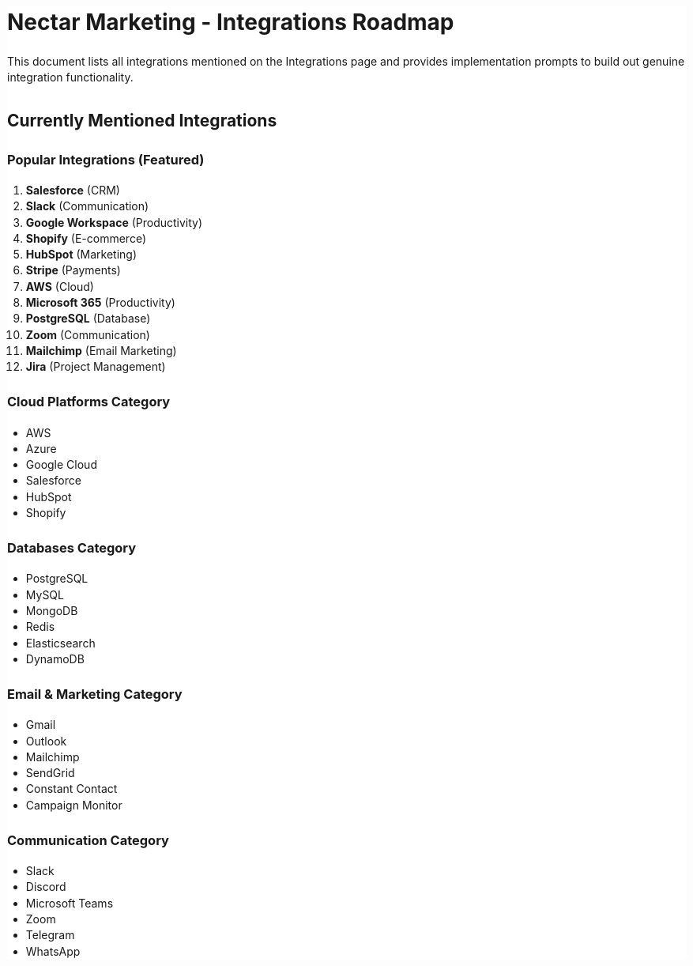 # Nectar Marketing - Integrations Roadmap

This document lists all integrations mentioned on the Integrations page and provides implementation prompts to build out genuine integration functionality.

## Currently Mentioned Integrations

### Popular Integrations (Featured)
1. **Salesforce** (CRM)
2. **Slack** (Communication)
3. **Google Workspace** (Productivity)
4. **Shopify** (E-commerce)
5. **HubSpot** (Marketing)
6. **Stripe** (Payments)
7. **AWS** (Cloud)
8. **Microsoft 365** (Productivity)
9. **PostgreSQL** (Database)
10. **Zoom** (Communication)
11. **Mailchimp** (Email Marketing)
12. **Jira** (Project Management)

### Cloud Platforms Category
- AWS
- Azure
- Google Cloud
- Salesforce
- HubSpot
- Shopify

### Databases Category
- PostgreSQL
- MySQL
- MongoDB
- Redis
- Elasticsearch
- DynamoDB

### Email & Marketing Category
- Gmail
- Outlook
- Mailchimp
- SendGrid
- Constant Contact
- Campaign Monitor

### Communication Category
- Slack
- Discord
- Microsoft Teams
- Zoom
- Telegram
- WhatsApp
